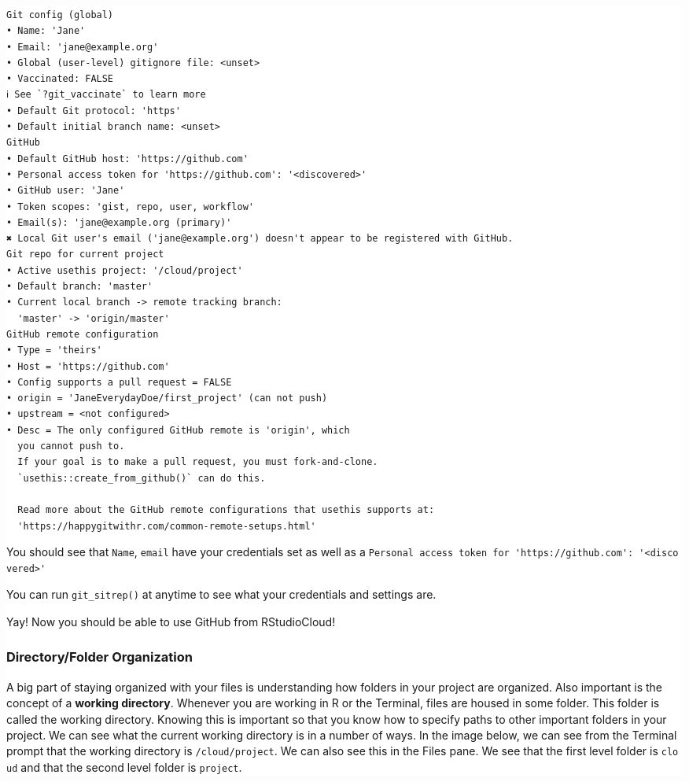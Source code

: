 ```
Git config (global)
• Name: 'Jane'
• Email: 'jane@example.org'
• Global (user-level) gitignore file: <unset>
• Vaccinated: FALSE
ℹ See `?git_vaccinate` to learn more
• Default Git protocol: 'https'
• Default initial branch name: <unset>
GitHub
• Default GitHub host: 'https://github.com'
• Personal access token for 'https://github.com': '<discovered>'
• GitHub user: 'Jane'
• Token scopes: 'gist, repo, user, workflow'
• Email(s): 'jane@example.org (primary)'
✖ Local Git user's email ('jane@example.org') doesn't appear to be registered with GitHub.
Git repo for current project
• Active usethis project: '/cloud/project'
• Default branch: 'master'
• Current local branch -> remote tracking branch:
  'master' -> 'origin/master'
GitHub remote configuration
• Type = 'theirs'
• Host = 'https://github.com'
• Config supports a pull request = FALSE
• origin = 'JaneEverydayDoe/first_project' (can not push)
• upstream = <not configured>
• Desc = The only configured GitHub remote is 'origin', which
  you cannot push to.
  If your goal is to make a pull request, you must fork-and-clone.
  `usethis::create_from_github()` can do this.

  Read more about the GitHub remote configurations that usethis supports at:
  'https://happygitwithr.com/common-remote-setups.html'

```

You should see that `Name`, `email` have your credentials set as well as a `Personal access token for 'https://github.com': '<discovered>'`

You can run `git_sitrep()` at anytime to see what your credentials and settings are.

Yay! Now you should be able to use GitHub from RStudioCloud!

### Directory/Folder Organization

A big part of staying organized with your files is understanding how folders in your project are organized. Also important is the concept of a **working directory**. Whenever you are working in R or the Terminal, files are housed in some folder. This folder is called the working directory. Knowing this is important so that you know how to specify paths to other important folders in your project. We can see what the current working directory is in a number of ways. In the image below, we can see from the Terminal prompt that the working directory is `/cloud/project`. We can also see this in the Files pane. We see that the first level folder is `cloud` and that the second level folder is `project`.
